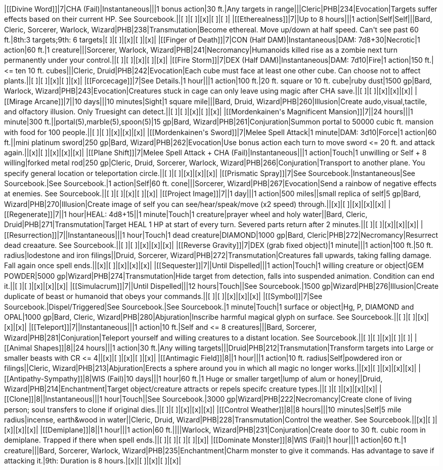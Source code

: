 |[[Divine Word]]|7|CHA (Fail)|Instantaneous|||1 bonus action|30 ft.|Any targets in range|||Cleric|PHB|234|Evocation|Targets suffer effects based on their current HP. See Sourcebook.||[ ]|[ ]|[x]|[ ]|[ ]|
|[[Etherealness]]|7||Up to 8 hours|||1 action|Self|Self|||Bard, Cleric, Sorcerer, Warlock, Wizard|PHB|238|Transmutation|Become ethereal. Move up/down at half speed. Can't see past 60 ft.|8th:3 targets;9th: 6 targets|[ ]|[ ]|[x]|[ ]|[x]|
|[[Finger of Death]]|7|CON (Half DAM)|Instantaneous|DAM: 7d8+30|Necrotic|1 action|60 ft.|1 creature|||Sorcerer, Warlock, Wizard|PHB|241|Necromancy|Humanoids killed rise as a zombie next turn permanently under your control.||[ ]|[ ]|[x]|[ ]|[x]|
|[[Fire Storm]]|7|DEX (Half DAM)|Instantaneous|DAM: 7d10|Fire|1 action|150 ft.|<= ten 10 ft. cubes|||Cleric, Druid|PHB|242|Evocation|Each cube must face at least one other cube. Can choose not to affect plants.||[ ]|[ ]|[x]|[ ]|[x]|
|[[Forcecage]]|7|See Details.|1 hour|||1 action|100 ft.|20 ft. square or 10 ft. cube|ruby dust|1500 gp|Bard, Warlock, Wizard|PHB|243|Evocation|Creatures stuck in cage can only leave using magic after CHA save.||[ ]|[ ]|[x]|[x]|[x]|
|[[Mirage Arcane]]|7||10 days|||10 minutes|Sight|1 square mile|||Bard, Druid, Wizard|PHB|260|Illusion|Create audo,visual,tactile, and olfactory illusion. Only Truesight can detect.||[ ]|[ ]|[x]|[ ]|[x]|
|[[Mordenkainen's Magnificent Mansion]]|7||24 hours|||1 minute|300 ft.||portal(5),marble(5),spoon(5)|15 gp|Bard, Wizard|PHB|261|Conjuration|Summon portal to 50000 cubic ft. mansion with food for 100 people.||[ ]|[ ]|[x]|[x]|[x]|
|[[Mordenkainen's Sword]]|7|Melee Spell Attack|1 minute|DAM: 3d10|Force|1 action|60 ft.||mini platinum sword|250 gp|Bard, Wizard|PHB|262|Evocation|Use bonus action each turn to move sword <= 20 ft. and attack again.||[x]|[ ]|[x]|[x]|[x]|
|[[Plane Shift]]|7|Melee Spell Attack + CHA (Fail)|Instantaneous|||1 action|Touch|1 unwilling or Self + 8 willing|forked metal rod|250 gp|Cleric, Druid, Sorcerer, Warlock, Wizard|PHB|266|Conjuration|Transport to another plane. You specify general location or teleportation circle.||[ ]|[ ]|[x]|[x]|[x]|
|[[Prismatic Spray]]|7|See Sourcebook.|Instantaneous|See Sourcebook.|See Sourcebook.|1 action|Self|60 ft. cone|||Sorcerer, Wizard|PHB|267|Evocation|Send a rainbow of negative effects at enemies. See Sourcebook.||[ ]|[ ]|[x]|[ ]|[x]|
|[[Project Image]]|7||1 day|||1 action|500 miles||small replica of self|5 gp|Bard, Wizard|PHB|270|Illusion|Create image of self you can see/hear/speak/move (x2 speed) through.||[x]|[ ]|[x]|[x]|[x]|
|[[Regenerate]]|7||1 hour|HEAL: 4d8+15||1 minute|Touch|1 creature|prayer wheel and holy water||Bard, Cleric, Druid|PHB|271|Transmutation|Target HEAL 1 HP at start of every turn. Severed parts return after 2 minutes.||[ ]|[ ]|[x]|[x]|[x]|
|[[Resurrection]]|7||Instantaneous|||1 hour|Touch|1 dead creature|DIAMOND|1000 gp|Bard, Cleric|PHB|272|Necromancy|Resurrect dead creaature. See Sourcebook.||[ ]|[ ]|[x]|[x]|[x]|
|[[Reverse Gravity]]|7|DEX (grab fixed object)|1 minute|||1 action|100 ft.|50 ft. radius|lodestone and iron filings||Druid, Sorcerer, Wizard|PHB|272|Transmutation|Creatures fall upwards, taking falling damage. Fall again once spell ends.||[x]|[ ]|[x]|[x]|[x]|
|[[Sequester]]|7||Until Dispelled|||1 action|Touch|1 willing creature or object|GEM POWDER|5000 gp|Wizard|PHB|274|Transmutation|Hide target from detection, falls into suspended animation. Condition can end it.||[ ]|[ ]|[x]|[x]|[x]|
|[[Simulacrum]]|7||Until Dispelled|||12 hours|Touch||See Sourcebook.|1500 gp|Wizard|PHB|276|Illusion|Create duplicate of beast or humanoid that obeys your commands.||[ ]|[ ]|[x]|[x]|[x]|
|[[Symbol]]|7|See Sourcebook.|Dispel/Triggered|See Sourcebook.|See Sourcebook.|1 minute|Touch|1 surface or object|Hg, P, DIAMOND and OPAL|1000 gp|Bard, Cleric, Wizard|PHB|280|Abjuration|Inscribe harmful magical glyph on surface. See Sourcebook.||[ ]|[ ]|[x]|[x]|[x]|
|[[Teleport]]|7||Instantaneous|||1 action|10 ft.|Self and <= 8 creatures|||Bard, Sorcerer, Wizard|PHB|281|Conjuration|Teleport yourself and willing creatures to a distant location. See Sourcebook.||[ ]|[ ]|[x]|[ ]|[ ]|
|[[Animal Shapes]]|8||24 hours|||1 action|30 ft.|Any willing targets|||Druid|PHB|212|Transmutation|Transform targets into Large or smaller beasts with CR <= 4||[x]|[ ]|[x]|[ ]|[x]|
|[[Antimagic Field]]|8||1 hour|||1 action|10 ft. radius|Self|powdered iron or filings||Cleric, Wizard|PHB|213|Abjuration|Erects a sphere around you in which all magic no longer works.||[x]|[ ]|[x]|[x]|[x]|
|[[Antipathy-Sympathy]]|8|WIS (Fail)|10 days|||1 hour|60 ft.|1 Huge or smaller target|lump of alum or honey||Druid, Wizard|PHB|214|Enchantment|Target object/creature attracts or repels specifc creature types.||[ ]|[ ]|[x]|[x]|[x]|
|[[Clone]]|8||Instantaneous|||1 hour|Touch||See Sourcebook.|3000 gp|Wizard|PHB|222|Necromancy|Create clone of living person; soul transfers to clone if original dies.||[ ]|[ ]|[x]|[x]|[x]|
|[[Control Weather]]|8||8 hours|||10 minutes|Self|5 mile radius|incense, earth&wood in water||Cleric, Druid, Wizard|PHB|228|Transmutation|Control the weather. See Sourcebook.||[x]|[ ]|[x]|[x]|[x]|
|[[Demiplane]]|8||1 hour|||1 action|60 ft.||||Warlock, Wizard|PHB|231|Conjuration|Create door to 30 ft. cubic room in demiplane. Trapped if there when spell ends.||[ ]|[ ]|[ ]|[ ]|[x]|
|[[Dominate Monster]]|8|WIS (Fail)|1 hour|||1 action|60 ft.|1 creature|||Bard, Sorcerer, Warlock, Wizard|PHB|235|Enchantment|Charm monster to give it commands. Has advantage to save if attacking it.|9th: Duration is 8 hours.|[x]|[ ]|[x]|[ ]|[x]|
